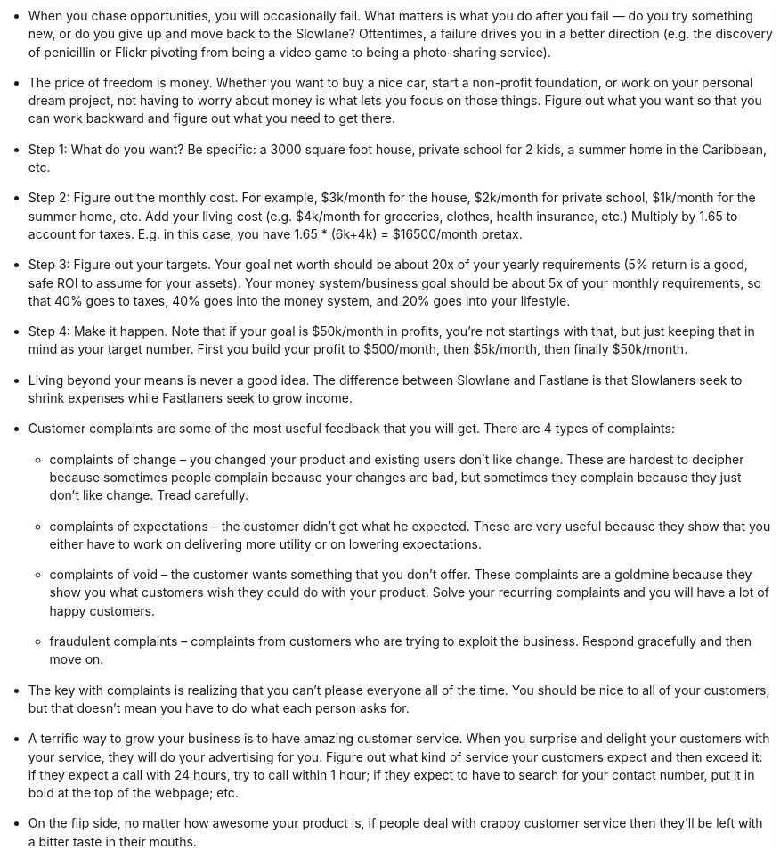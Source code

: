 * When you chase opportunities, you will occasionally fail. What matters is what you do after you fail — do you try something new, or do you give up and move back to the Slowlane? Oftentimes, a failure drives you in a better direction (e.g. the discovery of penicillin or Flickr pivoting from being a video game to being a photo-sharing service).

* The price of freedom is money. Whether you want to buy a nice car, start a non-profit foundation, or work on your personal dream project, not having to worry about money is what lets you focus on those things. Figure out what you want so that you can work backward and figure out what you need to get there.

* Step 1: What do you want? Be specific: a 3000 square foot house, private school for 2 kids, a summer home in the Caribbean, etc.

* Step 2: Figure out the monthly cost. For example, $3k/month for the house, $2k/month for private school, $1k/month for the summer home, etc. Add your living cost (e.g. $4k/month for groceries, clothes, health insurance, etc.) Multiply by 1.65 to account for taxes. E.g. in this case, you have 1.65 * (6k+4k) = $16500/month pretax.

* Step 3: Figure out your targets. Your goal net worth should be about 20x of your yearly requirements (5% return is a good, safe ROI to assume for your assets). Your money system/business goal should be about 5x of your monthly requirements, so that 40% goes to taxes, 40% goes into the money system, and 20% goes into your lifestyle.

* Step 4: Make it happen. Note that if your goal is $50k/month in profits, you’re not startings with that, but just keeping that in mind as your target number. First you build your profit to $500/month, then $5k/month, then finally $50k/month.

* Living beyond your means is never a good idea. The difference between Slowlane and Fastlane is that Slowlaners seek to shrink expenses while Fastlaners seek to grow income.

* Customer complaints are some of the most useful feedback that you will get. There are 4 types of complaints:

    * complaints of change – you changed your product and existing users don’t like change. These are hardest to decipher because sometimes people complain because your changes are bad, but sometimes they complain because they just don’t like change. Tread carefully.

    * complaints of expectations – the customer didn’t get what he expected. These are very useful because they show that you either have to work on delivering more utility or on lowering expectations.

    * complaints of void – the customer wants something that you don’t offer. These complaints are a goldmine because they show you what customers wish they could do with your product. Solve your recurring complaints and you will have a lot of happy customers.

    * fraudulent complaints – complaints from customers who are trying to exploit the business. Respond gracefully and then move on.

* The key with complaints is realizing that you can’t please everyone all of the time. You should be nice to all of your customers, but that doesn’t mean you have to do what each person asks for.

* A terrific way to grow your business is to have amazing customer service. When you surprise and delight your customers with your service, they will do your advertising for you. Figure out what kind of service your customers expect and then exceed it: if they expect a call with 24 hours, try to call within 1 hour; if they expect to have to search for your contact number, put it in bold at the top of the webpage; etc.

* On the flip side, no matter how awesome your product is, if people deal with crappy customer service then they’ll be left with a bitter taste in their mouths.
